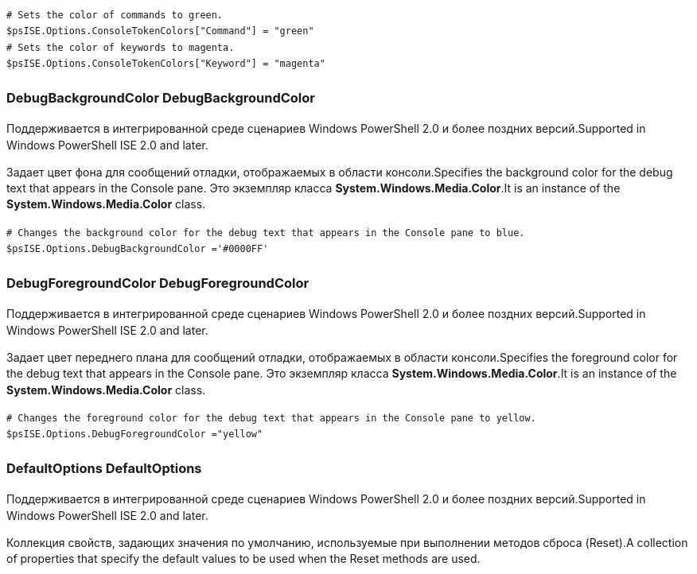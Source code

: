 ```
# Sets the color of commands to green.
$psISE.Options.ConsoleTokenColors["Command"] = "green"
# Sets the color of keywords to magenta.
$psISE.Options.ConsoleTokenColors["Keyword"] = "magenta"

```

###  <span data-ttu-id="ed08f-199"><a name="dbc"></a> DebugBackgroundColor</span><span class="sxs-lookup"><span data-stu-id="ed08f-199"><a name="dbc"></a> DebugBackgroundColor</span></span>
  <span data-ttu-id="ed08f-200">Поддерживается в интегрированной среде сценариев Windows PowerShell 2.0 и более поздних версий.</span><span class="sxs-lookup"><span data-stu-id="ed08f-200">Supported in Windows PowerShell ISE 2.0 and later.</span></span>

 <span data-ttu-id="ed08f-201">Задает цвет фона для сообщений отладки, отображаемых в области консоли.</span><span class="sxs-lookup"><span data-stu-id="ed08f-201">Specifies the background color for the debug text that appears in the Console pane.</span></span> <span data-ttu-id="ed08f-202">Это экземпляр класса **System.Windows.Media.Color**.</span><span class="sxs-lookup"><span data-stu-id="ed08f-202">It is an instance of the **System.Windows.Media.Color** class.</span></span>

```
# Changes the background color for the debug text that appears in the Console pane to blue.
$psISE.Options.DebugBackgroundColor ='#0000FF'
```

###  <span data-ttu-id="ed08f-203"><a name="dfc"></a> DebugForegroundColor</span><span class="sxs-lookup"><span data-stu-id="ed08f-203"><a name="dfc"></a> DebugForegroundColor</span></span>
  <span data-ttu-id="ed08f-204">Поддерживается в интегрированной среде сценариев Windows PowerShell 2.0 и более поздних версий.</span><span class="sxs-lookup"><span data-stu-id="ed08f-204">Supported in Windows PowerShell ISE 2.0 and later.</span></span>

 <span data-ttu-id="ed08f-205">Задает цвет переднего плана для сообщений отладки, отображаемых в области консоли.</span><span class="sxs-lookup"><span data-stu-id="ed08f-205">Specifies the foreground color for the debug text that appears in the Console pane.</span></span> <span data-ttu-id="ed08f-206">Это экземпляр класса **System.Windows.Media.Color**.</span><span class="sxs-lookup"><span data-stu-id="ed08f-206">It is an instance of the **System.Windows.Media.Color** class.</span></span>

```
# Changes the foreground color for the debug text that appears in the Console pane to yellow.
$psISE.Options.DebugForegroundColor ="yellow"
```

###  <span data-ttu-id="ed08f-207"><a name="do"></a> DefaultOptions</span><span class="sxs-lookup"><span data-stu-id="ed08f-207"><a name="do"></a> DefaultOptions</span></span>
  <span data-ttu-id="ed08f-208">Поддерживается в интегрированной среде сценариев Windows PowerShell 2.0 и более поздних версий.</span><span class="sxs-lookup"><span data-stu-id="ed08f-208">Supported in Windows PowerShell ISE 2.0 and later.</span></span>

 <span data-ttu-id="ed08f-209">Коллекция свойств, задающих значения по умолчанию, используемые при выполнении методов сброса (Reset).</span><span class="sxs-lookup"><span data-stu-id="ed08f-209">A collection of properties that specify the default values to be used when the Reset methods are used.</span></span>
